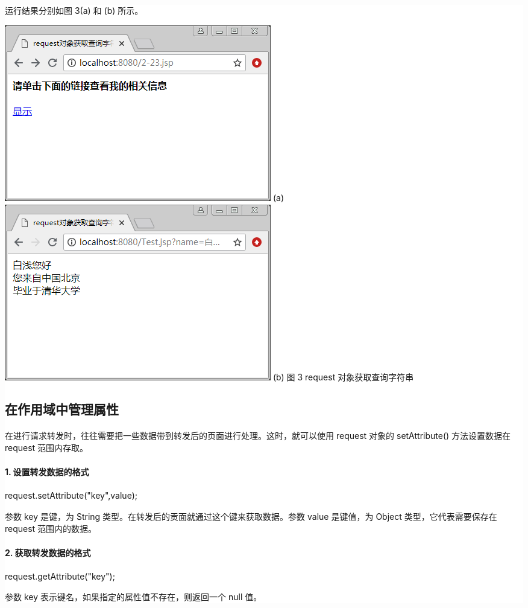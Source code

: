 运行结果分别如图 3(a) 和 (b) 所示。

![request 对象获取查询字符串(a)](img/178834c30f3f7ef6806d7e88b1a7bed8.jpg)
(a)
![request 对象获取查询字符串(b)](img/835e99aef001b2e49b9a2f11ab6e3640.jpg)
(b)
图 3 request 对象获取查询字符串

## 在作用域中管理属性

在进行请求转发时，往往需要把一些数据带到转发后的页面进行处理。这时，就可以使用 request 对象的 setAttribute() 方法设置数据在 request 范围内存取。

#### 1\. 设置转发数据的格式

request.setAttribute("key",value);

参数 key 是键，为 String 类型。在转发后的贡面就通过这个键来获取数据。参数 value 是键值，为 Object 类型，它代表需要保存在 request 范围内的数据。

#### 2\. 获取转发数据的格式

request.getAttribute("key");

参数 key 表示键名，如果指定的属性值不存在，则返回一个 null 值。
